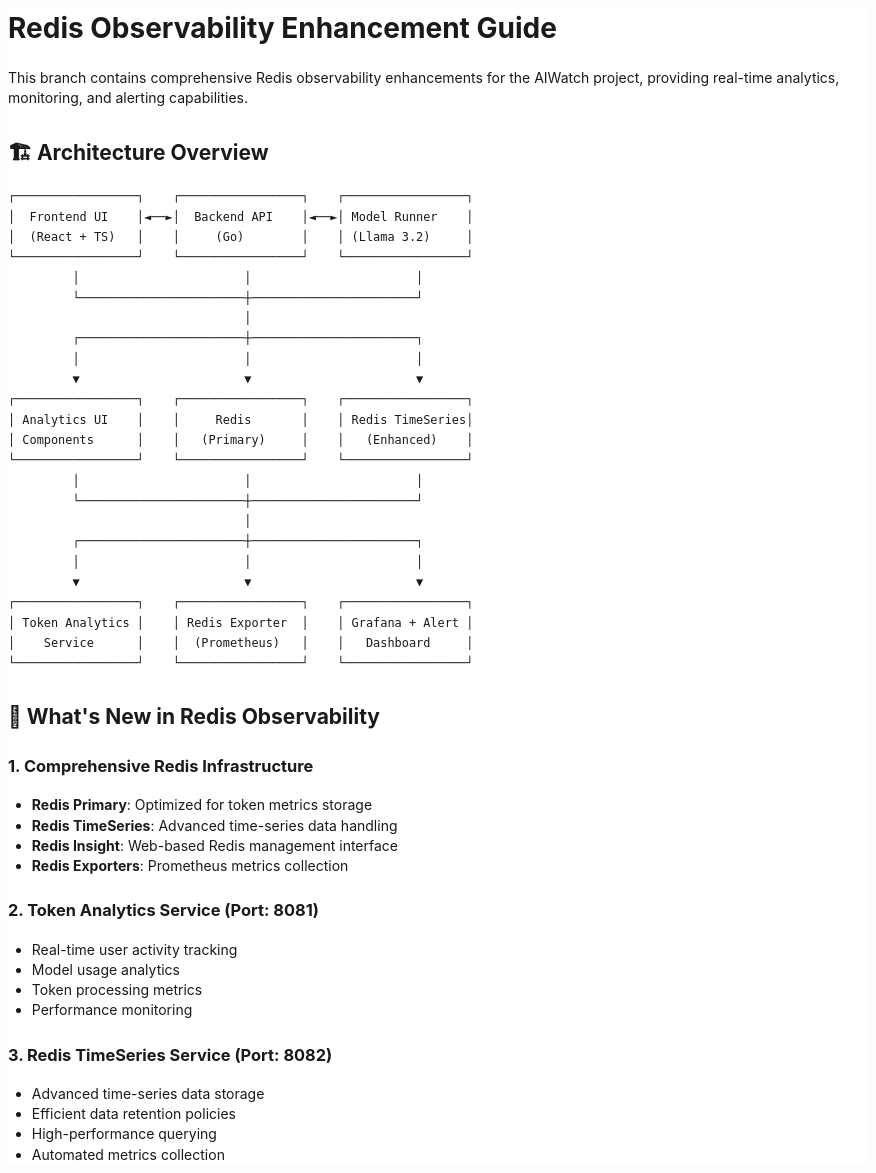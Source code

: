 # Redis Observability Enhancement Guide

This branch contains comprehensive Redis observability enhancements for the AIWatch project, providing real-time analytics, monitoring, and alerting capabilities.

## 🏗️ Architecture Overview

```
┌─────────────────┐    ┌─────────────────┐    ┌─────────────────┐
│  Frontend UI    │◄──►│  Backend API    │◄──►│ Model Runner    │
│  (React + TS)   │    │     (Go)        │    │ (Llama 3.2)     │
└─────────────────┘    └─────────────────┘    └─────────────────┘
         │                       │                       │
         └───────────────────────┼───────────────────────┘
                                 │
         ┌───────────────────────┼───────────────────────┐
         │                       │                       │
         ▼                       ▼                       ▼
┌─────────────────┐    ┌─────────────────┐    ┌─────────────────┐
│ Analytics UI    │    │     Redis       │    │ Redis TimeSeries│
│ Components      │    │   (Primary)     │    │   (Enhanced)    │
└─────────────────┘    └─────────────────┘    └─────────────────┘
         │                       │                       │
         └───────────────────────┼───────────────────────┘
                                 │
         ┌───────────────────────┼───────────────────────┐
         │                       │                       │
         ▼                       ▼                       ▼
┌─────────────────┐    ┌─────────────────┐    ┌─────────────────┐
│ Token Analytics │    │ Redis Exporter  │    │ Grafana + Alert │
│    Service      │    │  (Prometheus)   │    │   Dashboard     │
└─────────────────┘    └─────────────────┘    └─────────────────┘
```

## 🚀 What's New in Redis Observability

### 1. **Comprehensive Redis Infrastructure**
- **Redis Primary**: Optimized for token metrics storage
- **Redis TimeSeries**: Advanced time-series data handling
- **Redis Insight**: Web-based Redis management interface
- **Redis Exporters**: Prometheus metrics collection

### 2. **Token Analytics Service** (Port: 8081)
- Real-time user activity tracking
- Model usage analytics
- Token processing metrics
- Performance monitoring

### 3. **Redis TimeSeries Service** (Port: 8082)
- Advanced time-series data storage
- Efficient data retention policies
- High-performance querying
- Automated metrics collection
